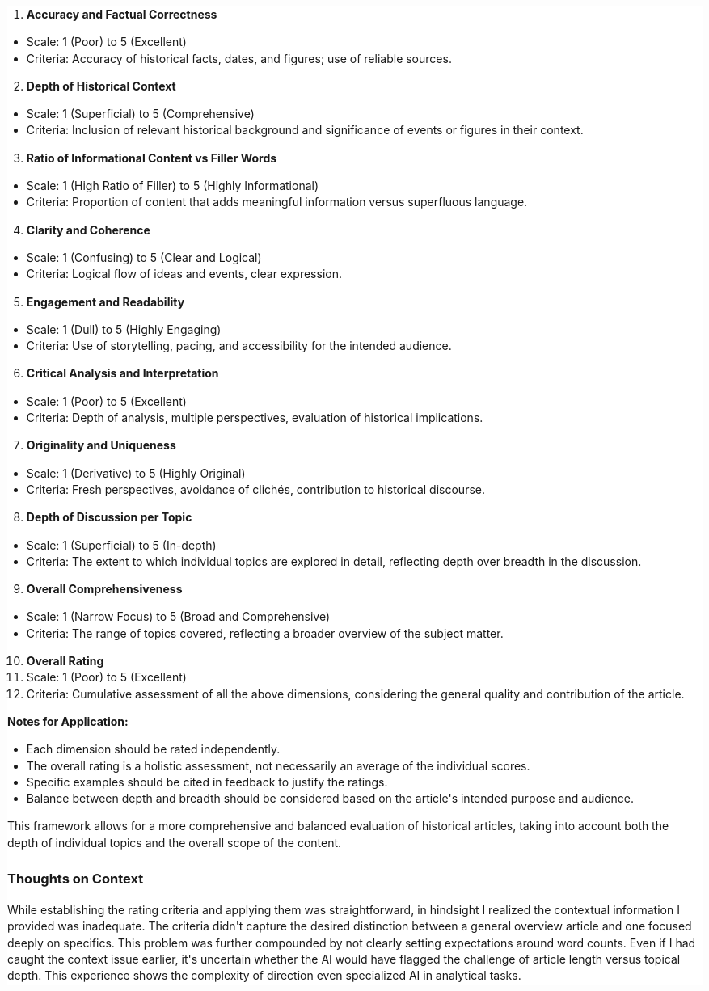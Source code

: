1. **Accuracy and Factual Correctness**

- Scale: 1 (Poor) to 5 (Excellent)
- Criteria: Accuracy of historical facts, dates, and figures; use of reliable sources.
2. **Depth of Historical Context**

- Scale: 1 (Superficial) to 5 (Comprehensive)
- Criteria: Inclusion of relevant historical background and significance of events or figures in their context.
3. **Ratio of Informational Content vs Filler Words**

- Scale: 1 (High Ratio of Filler) to 5 (Highly Informational)
- Criteria: Proportion of content that adds meaningful information versus superfluous language.
4. **Clarity and Coherence**

- Scale: 1 (Confusing) to 5 (Clear and Logical)
- Criteria: Logical flow of ideas and events, clear expression.
5. **Engagement and Readability**

- Scale: 1 (Dull) to 5 (Highly Engaging)
- Criteria: Use of storytelling, pacing, and accessibility for the intended audience.
6. **Critical Analysis and Interpretation**

- Scale: 1 (Poor) to 5 (Excellent)
- Criteria: Depth of analysis, multiple perspectives, evaluation of historical implications.
7. **Originality and Uniqueness**

- Scale: 1 (Derivative) to 5 (Highly Original)
- Criteria: Fresh perspectives, avoidance of clichés, contribution to historical discourse.
8. **Depth of Discussion per Topic**

- Scale: 1 (Superficial) to 5 (In-depth)
- Criteria: The extent to which individual topics are explored in detail, reflecting depth over breadth in the discussion.
9. **Overall Comprehensiveness**

- Scale: 1 (Narrow Focus) to 5 (Broad and Comprehensive)
- Criteria: The range of topics covered, reflecting a broader overview of the subject matter.
10. **Overall Rating**
11. Scale: 1 (Poor) to 5 (Excellent)
12. Criteria: Cumulative assessment of all the above dimensions, considering the general quality and contribution of the article.

**Notes for Application:**

- Each dimension should be rated independently.
- The overall rating is a holistic assessment, not necessarily an average of the individual scores.
- Specific examples should be cited in feedback to justify the ratings.
- Balance between depth and breadth should be considered based on the article's intended purpose and audience.

This framework allows for a more comprehensive and balanced evaluation of historical articles, taking into account both the depth of individual topics and the overall scope of the content.

### Thoughts on Context

While establishing the rating criteria and applying them was straightforward, in hindsight I realized the contextual information I provided was inadequate. The criteria didn't capture the desired distinction between a general overview article and one focused deeply on specifics. This problem was further compounded by not clearly setting expectations around word counts. Even if I had caught the context issue earlier, it's uncertain whether the AI would have flagged the challenge of article length versus topical depth. This experience shows the complexity of direction even specialized AI in analytical tasks.
